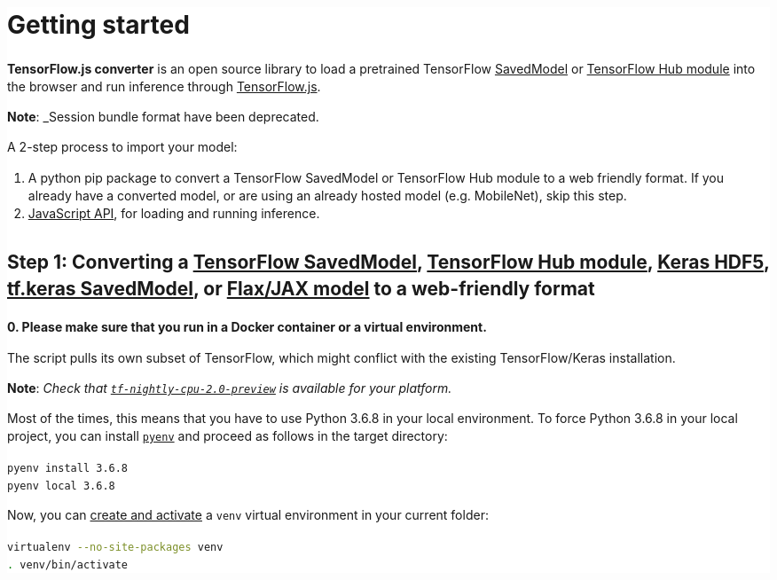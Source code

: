 # Getting started

**TensorFlow.js converter** is an open source library to load a pretrained
TensorFlow
[SavedModel](https://www.tensorflow.org/guide/saved_model)
or [TensorFlow Hub module](https://www.tensorflow.org/hub/)
into the browser and run inference through
[TensorFlow.js](https://js.tensorflow.org).

__Note__: _Session bundle format have been deprecated.

A 2-step process to import your model:

1. A python pip package to convert a TensorFlow SavedModel or TensorFlow Hub
module to a web friendly format. If you already have a converted model, or are
using an already hosted model (e.g. MobileNet), skip this step.
2. [JavaScript API](./src/executor/graph_model.ts), for loading and running
inference.

## Step 1: Converting a [TensorFlow SavedModel](https://github.com/tensorflow/tensorflow/blob/master/tensorflow/python/saved_model/README.md), [TensorFlow Hub module](https://www.tensorflow.org/hub/), [Keras HDF5](https://keras.io/getting_started/faq/#what-are-my-options-for-saving-models), [tf.keras SavedModel](https://www.tensorflow.org/api_docs/python/tf/keras/saving/save_model), or [Flax/JAX model](http://github.com/google/flax) to a web-friendly format

__0. Please make sure that you run in a Docker container or a virtual environment.__

 The script pulls its own subset of TensorFlow, which might conflict with the
 existing TensorFlow/Keras installation.

__Note__: *Check that [`tf-nightly-cpu-2.0-preview`](https://pypi.org/project/tf-nightly-cpu-2.0-preview/#files) is available for your platform.*

Most of the times, this means that you have to use Python 3.6.8 in your local
environment. To force Python 3.6.8 in your local project, you can install
[`pyenv`](https://github.com/pyenv/pyenv) and proceed as follows in the target
directory:

```bash
pyenv install 3.6.8
pyenv local 3.6.8
```

Now, you can
[create and activate](https://packaging.python.org/guides/installing-using-pip-and-virtual-environments/)
a `venv` virtual environment in your current folder:

```bash
virtualenv --no-site-packages venv
. venv/bin/activate
```
